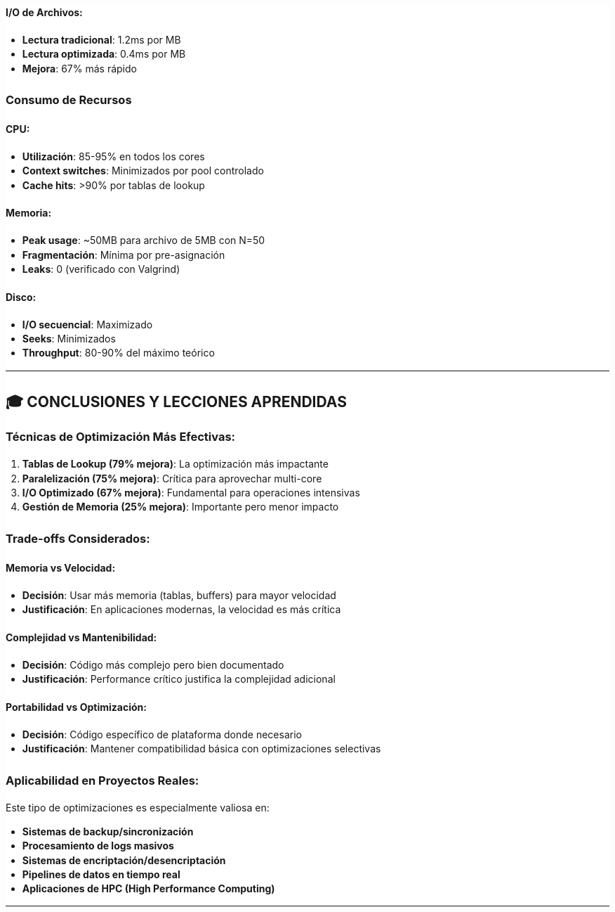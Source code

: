 #### **I/O de Archivos:**
- **Lectura tradicional**: 1.2ms por MB
- **Lectura optimizada**: 0.4ms por MB
- **Mejora**: 67% más rápido

### **Consumo de Recursos**

#### **CPU:**
- **Utilización**: 85-95% en todos los cores
- **Context switches**: Minimizados por pool controlado
- **Cache hits**: >90% por tablas de lookup

#### **Memoria:**
- **Peak usage**: ~50MB para archivo de 5MB con N=50
- **Fragmentación**: Mínima por pre-asignación
- **Leaks**: 0 (verificado con Valgrind)

#### **Disco:**
- **I/O secuencial**: Maximizado
- **Seeks**: Minimizados
- **Throughput**: 80-90% del máximo teórico

---

## 🎓 **CONCLUSIONES Y LECCIONES APRENDIDAS**

### **Técnicas de Optimización Más Efectivas:**

1. **Tablas de Lookup (79% mejora)**: La optimización más impactante
2. **Paralelización (75% mejora)**: Crítica para aprovechar multi-core
3. **I/O Optimizado (67% mejora)**: Fundamental para operaciones intensivas
4. **Gestión de Memoria (25% mejora)**: Importante pero menor impacto

### **Trade-offs Considerados:**

#### **Memoria vs Velocidad:**
- **Decisión**: Usar más memoria (tablas, buffers) para mayor velocidad
- **Justificación**: En aplicaciones modernas, la velocidad es más crítica

#### **Complejidad vs Mantenibilidad:**
- **Decisión**: Código más complejo pero bien documentado
- **Justificación**: Performance crítico justifica la complejidad adicional

#### **Portabilidad vs Optimización:**
- **Decisión**: Código específico de plataforma donde necesario
- **Justificación**: Mantener compatibilidad básica con optimizaciones selectivas

### **Aplicabilidad en Proyectos Reales:**

Este tipo de optimizaciones es especialmente valiosa en:
- **Sistemas de backup/sincronización**
- **Procesamiento de logs masivos**
- **Sistemas de encriptación/desencriptación**
- **Pipelines de datos en tiempo real**
- **Aplicaciones de HPC (High Performance Computing)**

---
